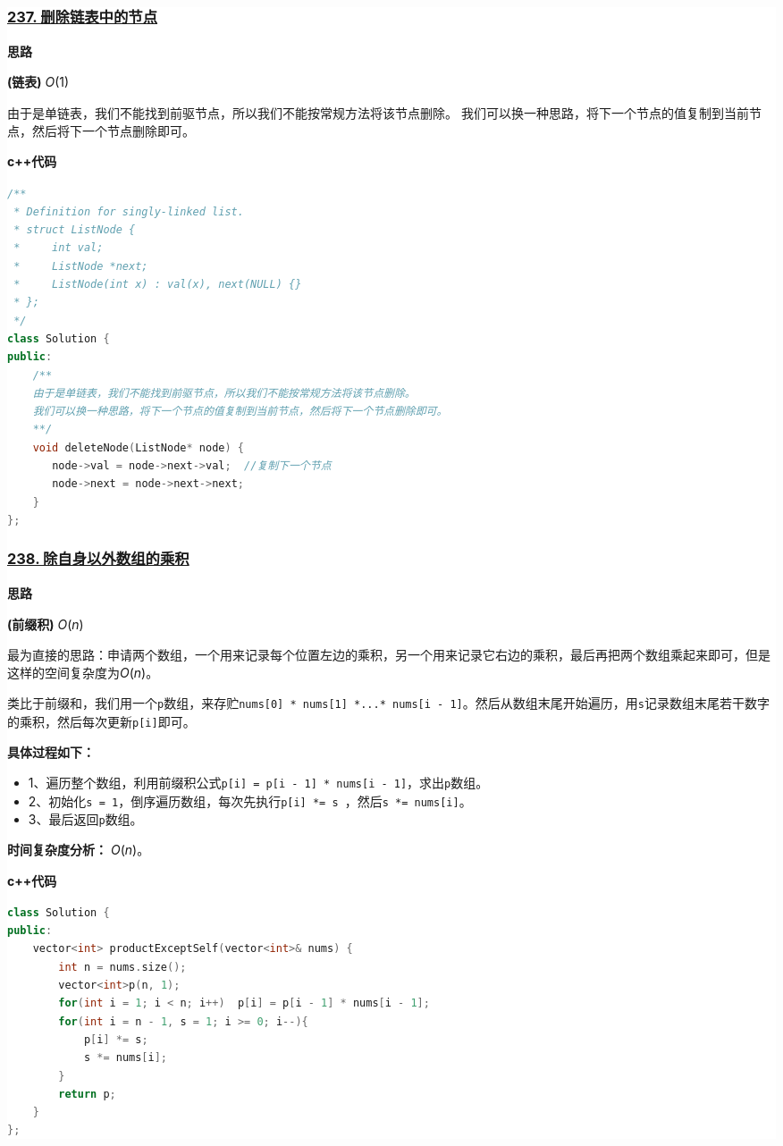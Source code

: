 ### [237. 删除链表中的节点](https://leetcode-cn.com/problems/delete-node-in-a-linked-list/)

**思路**

**(链表)**  $O(1)$ 

由于是单链表，我们不能找到前驱节点，所以我们不能按常规方法将该节点删除。  我们可以换一种思路，将下一个节点的值复制到当前节点，然后将下一个节点删除即可。

**c++代码**

```c++
/**
 * Definition for singly-linked list.
 * struct ListNode {
 *     int val;
 *     ListNode *next;
 *     ListNode(int x) : val(x), next(NULL) {}
 * };
 */
class Solution {
public: 
    /**
    由于是单链表，我们不能找到前驱节点，所以我们不能按常规方法将该节点删除。
    我们可以换一种思路，将下一个节点的值复制到当前节点，然后将下一个节点删除即可。
    **/
    void deleteNode(ListNode* node) {
       node->val = node->next->val;  //复制下一个节点
       node->next = node->next->next; 
    }
};
```

### [238. 除自身以外数组的乘积](https://leetcode-cn.com/problems/product-of-array-except-self/)

**思路**

**(前缀积)**  $O(n)$

最为直接的思路：申请两个数组，一个用来记录每个位置左边的乘积，另一个用来记录它右边的乘积，最后再把两个数组乘起来即可，但是这样的空间复杂度为$O(n)$。

类比于前缀和，我们用一个`p`数组，来存贮`nums[0] * nums[1] *...* nums[i - 1]`。然后从数组末尾开始遍历，用`s`记录数组末尾若干数字的乘积，然后每次更新`p[i]`即可。

**具体过程如下：** 

- 1、遍历整个数组，利用前缀积公式`p[i] = p[i - 1] * nums[i - 1]`，求出`p`数组。
- 2、初始化`s = 1`，倒序遍历数组，每次先执行`p[i] *= s `，然后`s *= nums[i]`。
- 3、最后返回`p`数组。

**时间复杂度分析：**  $O(n)$。

**c++代码**

```c++
class Solution {
public:
    vector<int> productExceptSelf(vector<int>& nums) {
        int n = nums.size();
        vector<int>p(n, 1);
        for(int i = 1; i < n; i++)  p[i] = p[i - 1] * nums[i - 1];
        for(int i = n - 1, s = 1; i >= 0; i--){
            p[i] *= s;
            s *= nums[i];
        }
        return p;
    }
};
```